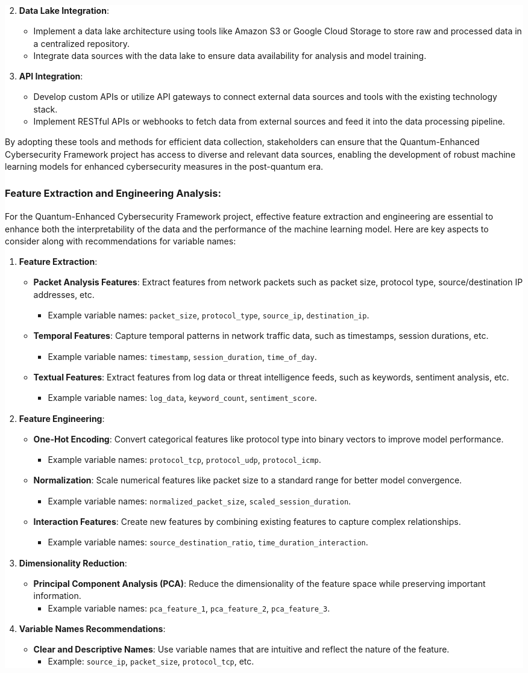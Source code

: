 2. **Data Lake Integration**:
   - Implement a data lake architecture using tools like Amazon S3 or Google Cloud Storage to store raw and processed data in a centralized repository.
   - Integrate data sources with the data lake to ensure data availability for analysis and model training.

3. **API Integration**:
   - Develop custom APIs or utilize API gateways to connect external data sources and tools with the existing technology stack.
   - Implement RESTful APIs or webhooks to fetch data from external sources and feed it into the data processing pipeline.

By adopting these tools and methods for efficient data collection, stakeholders can ensure that the Quantum-Enhanced Cybersecurity Framework project has access to diverse and relevant data sources, enabling the development of robust machine learning models for enhanced cybersecurity measures in the post-quantum era.

### Feature Extraction and Engineering Analysis:

For the Quantum-Enhanced Cybersecurity Framework project, effective feature extraction and engineering are essential to enhance both the interpretability of the data and the performance of the machine learning model. Here are key aspects to consider along with recommendations for variable names:

1. **Feature Extraction**:
   - **Packet Analysis Features**: Extract features from network packets such as packet size, protocol type, source/destination IP addresses, etc.
     - Example variable names: `packet_size`, `protocol_type`, `source_ip`, `destination_ip`.
     
   - **Temporal Features**: Capture temporal patterns in network traffic data, such as timestamps, session durations, etc.
     - Example variable names: `timestamp`, `session_duration`, `time_of_day`.
     
   - **Textual Features**: Extract features from log data or threat intelligence feeds, such as keywords, sentiment analysis, etc.
     - Example variable names: `log_data`, `keyword_count`, `sentiment_score`.

2. **Feature Engineering**:
   - **One-Hot Encoding**: Convert categorical features like protocol type into binary vectors to improve model performance.
     - Example variable names: `protocol_tcp`, `protocol_udp`, `protocol_icmp`.
     
   - **Normalization**: Scale numerical features like packet size to a standard range for better model convergence.
     - Example variable names: `normalized_packet_size`, `scaled_session_duration`.
     
   - **Interaction Features**: Create new features by combining existing features to capture complex relationships.
     - Example variable names: `source_destination_ratio`, `time_duration_interaction`.

3. **Dimensionality Reduction**:
   - **Principal Component Analysis (PCA)**: Reduce the dimensionality of the feature space while preserving important information.
     - Example variable names: `pca_feature_1`, `pca_feature_2`, `pca_feature_3`.

4. **Variable Names Recommendations**:
   - **Clear and Descriptive Names**: Use variable names that are intuitive and reflect the nature of the feature.
     - Example: `source_ip`, `packet_size`, `protocol_tcp`, etc.
     